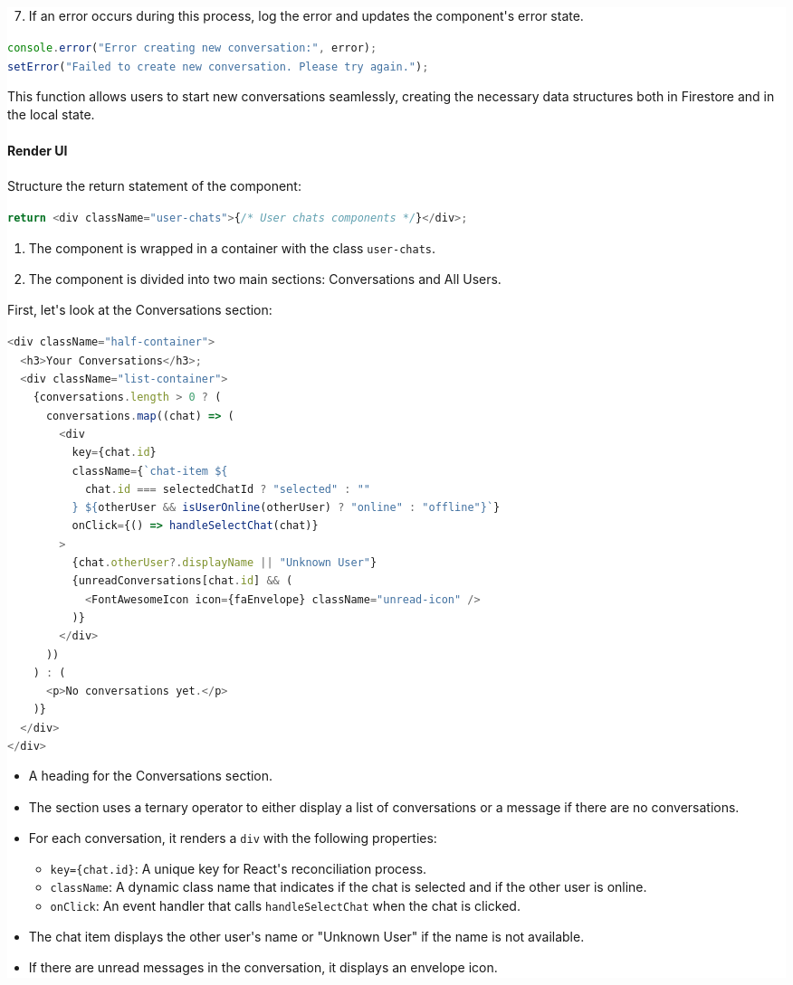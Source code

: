 7. If an error occurs during this process, log the error and updates the component's error state.

```javascript
console.error("Error creating new conversation:", error);
setError("Failed to create new conversation. Please try again.");
```

This function allows users to start new conversations seamlessly, creating the necessary data structures both in Firestore and in the local state.

#### Render UI

Structure the return statement of the component:

```javascript
return <div className="user-chats">{/* User chats components */}</div>;
```

1. The component is wrapped in a container with the class `user-chats`.

2. The component is divided into two main sections: Conversations and All Users.

First, let's look at the Conversations section:

```javascript
<div className="half-container">
  <h3>Your Conversations</h3>;
  <div className="list-container">
    {conversations.length > 0 ? (
      conversations.map((chat) => (
        <div
          key={chat.id}
          className={`chat-item ${
            chat.id === selectedChatId ? "selected" : ""
          } ${otherUser && isUserOnline(otherUser) ? "online" : "offline"}`}
          onClick={() => handleSelectChat(chat)}
        >
          {chat.otherUser?.displayName || "Unknown User"}
          {unreadConversations[chat.id] && (
            <FontAwesomeIcon icon={faEnvelope} className="unread-icon" />
          )}
        </div>
      ))
    ) : (
      <p>No conversations yet.</p>
    )}
  </div>
</div>
```

- A heading for the Conversations section.
- The section uses a ternary operator to either display a list of conversations or a message if there are no conversations.
- For each conversation, it renders a `div` with the following properties:
  - `key={chat.id}`: A unique key for React's reconciliation process.
  - `className`: A dynamic class name that indicates if the chat is selected and if the other user is online.
  - `onClick`: An event handler that calls `handleSelectChat` when the chat is clicked.
- The chat item displays the other user's name or "Unknown User" if the name is not available.
- If there are unread messages in the conversation, it displays an envelope icon.


  [`readStatus.${recipientId}`]: false,